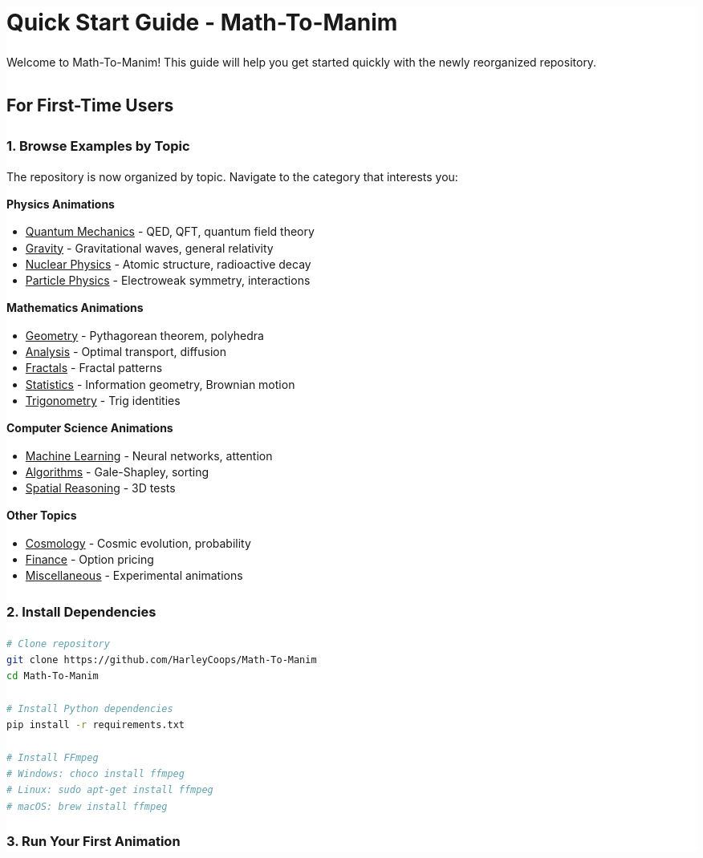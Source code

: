 # Quick Start Guide - Math-To-Manim

Welcome to Math-To-Manim! This guide will help you get started quickly with the newly reorganized repository.

## For First-Time Users

### 1. Browse Examples by Topic

The repository is now organized by topic. Navigate to the category that interests you:

**Physics Animations**
- [Quantum Mechanics](examples/physics/quantum/) - QED, QFT, quantum field theory
- [Gravity](examples/physics/gravity/) - Gravitational waves, general relativity
- [Nuclear Physics](examples/physics/nuclear/) - Atomic structure, radioactive decay
- [Particle Physics](examples/physics/particle_physics/) - Electroweak symmetry, interactions

**Mathematics Animations**
- [Geometry](examples/mathematics/geometry/) - Pythagorean theorem, polyhedra
- [Analysis](examples/mathematics/analysis/) - Optimal transport, diffusion
- [Fractals](examples/mathematics/fractals/) - Fractal patterns
- [Statistics](examples/mathematics/statistics/) - Information geometry, Brownian motion
- [Trigonometry](examples/mathematics/trigonometry/) - Trig identities

**Computer Science Animations**
- [Machine Learning](examples/computer_science/machine_learning/) - Neural networks, attention
- [Algorithms](examples/computer_science/algorithms/) - Gale-Shapley, sorting
- [Spatial Reasoning](examples/computer_science/spatial_reasoning/) - 3D tests

**Other Topics**
- [Cosmology](examples/cosmology/) - Cosmic evolution, probability
- [Finance](examples/finance/) - Option pricing
- [Miscellaneous](examples/misc/) - Experimental animations

### 2. Install Dependencies

```bash
# Clone repository
git clone https://github.com/HarleyCoops/Math-To-Manim
cd Math-To-Manim

# Install Python dependencies
pip install -r requirements.txt

# Install FFmpeg
# Windows: choco install ffmpeg
# Linux: sudo apt-get install ffmpeg
# macOS: brew install ffmpeg
```

### 3. Run Your First Animation

